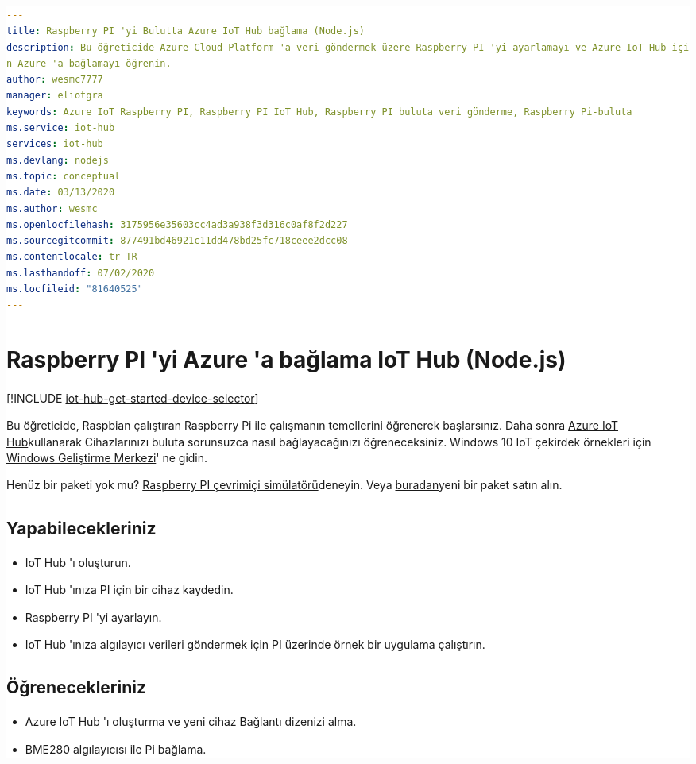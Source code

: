 ```yaml
---
title: Raspberry PI 'yi Bulutta Azure IoT Hub bağlama (Node.js)
description: Bu öğreticide Azure Cloud Platform 'a veri göndermek üzere Raspberry PI 'yi ayarlamayı ve Azure IoT Hub için Azure 'a bağlamayı öğrenin.
author: wesmc7777
manager: eliotgra
keywords: Azure IoT Raspberry PI, Raspberry PI IoT Hub, Raspberry PI buluta veri gönderme, Raspberry Pi-buluta
ms.service: iot-hub
services: iot-hub
ms.devlang: nodejs
ms.topic: conceptual
ms.date: 03/13/2020
ms.author: wesmc
ms.openlocfilehash: 3175956e35603cc4ad3a938f3d316c0af8f2d227
ms.sourcegitcommit: 877491bd46921c11dd478bd25fc718ceee2dcc08
ms.contentlocale: tr-TR
ms.lasthandoff: 07/02/2020
ms.locfileid: "81640525"
---
```

# <a name="connect-raspberry-pi-to-azure-iot-hub-nodejs"></a>Raspberry PI 'yi Azure 'a bağlama IoT Hub (Node.js)

[!INCLUDE [iot-hub-get-started-device-selector](../../includes/iot-hub-get-started-device-selector.md)]

Bu öğreticide, Raspbian çalıştıran Raspberry Pi ile çalışmanın temellerini öğrenerek başlarsınız. Daha sonra [Azure IoT Hub](about-iot-hub.md)kullanarak Cihazlarınızı buluta sorunsuzca nasıl bağlayacağınızı öğreneceksiniz. Windows 10 IoT çekirdek örnekleri için [Windows Geliştirme Merkezi](https://www.windowsondevices.com/)' ne gidin.

Henüz bir paketi yok mu? [Raspberry PI çevrimiçi simülatörü](iot-hub-raspberry-pi-web-simulator-get-started.md)deneyin. Veya [buradan](https://azure.microsoft.com/develop/iot/starter-kits)yeni bir paket satın alın.

## <a name="what-you-do"></a>Yapabilecekleriniz

* IoT Hub 'ı oluşturun.

* IoT Hub 'ınıza PI için bir cihaz kaydedin.

* Raspberry PI 'yi ayarlayın.

* IoT Hub 'ınıza algılayıcı verileri göndermek için PI üzerinde örnek bir uygulama çalıştırın.

## <a name="what-you-learn"></a>Öğrenecekleriniz

* Azure IoT Hub 'ı oluşturma ve yeni cihaz Bağlantı dizenizi alma.

* BME280 algılayıcısı ile Pi bağlama.
